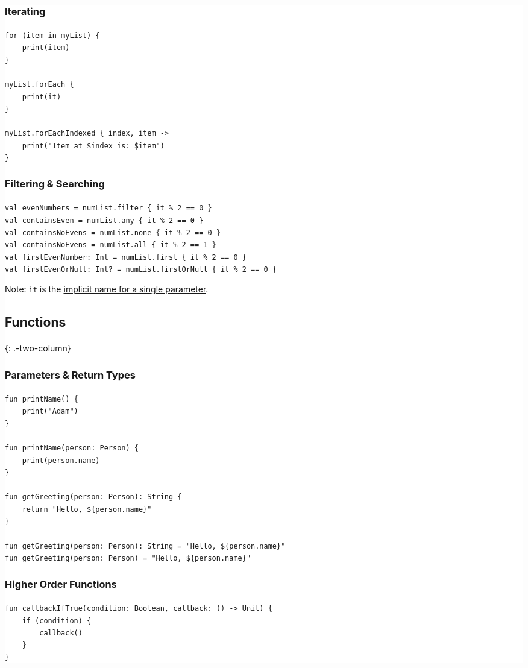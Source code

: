 ### Iterating

    for (item in myList) {
        print(item)
    }

    myList.forEach {
        print(it)
    }

    myList.forEachIndexed { index, item ->
        print("Item at $index is: $item")
    }

### Filtering & Searching

    val evenNumbers = numList.filter { it % 2 == 0 }
    val containsEven = numList.any { it % 2 == 0 }
    val containsNoEvens = numList.none { it % 2 == 0 }
    val containsNoEvens = numList.all { it % 2 == 1 }
    val firstEvenNumber: Int = numList.first { it % 2 == 0 }
    val firstEvenOrNull: Int? = numList.firstOrNull { it % 2 == 0 }

Note: `it` is the [implicit name for a single parameter](https://kotlinlang.org/docs/reference/lambdas.html#it-implicit-name-of-a-single-parameter).

Functions
---------

{: .-two-column}

### Parameters & Return Types

    fun printName() {
        print("Adam")
    }

    fun printName(person: Person) {
        print(person.name)
    }

    fun getGreeting(person: Person): String {
        return "Hello, ${person.name}"
    }

    fun getGreeting(person: Person): String = "Hello, ${person.name}"
    fun getGreeting(person: Person) = "Hello, ${person.name}"

### Higher Order Functions

    fun callbackIfTrue(condition: Boolean, callback: () -> Unit) {
        if (condition) {
            callback()
        }
    }
